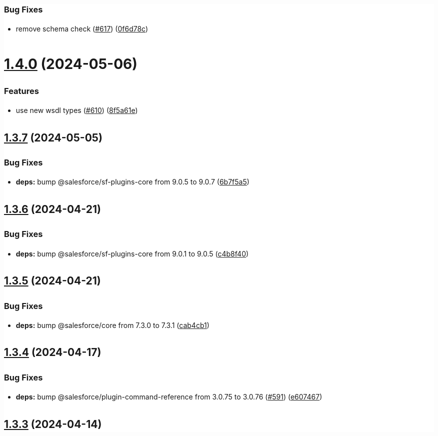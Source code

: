 ### Bug Fixes

- remove schema check ([#617](https://github.com/salesforcecli/plugin-sobject/issues/617)) ([0f6d78c](https://github.com/salesforcecli/plugin-sobject/commit/0f6d78c7b3bdf539aea235b022706cfaace084dc))

# [1.4.0](https://github.com/salesforcecli/plugin-sobject/compare/1.3.7...1.4.0) (2024-05-06)

### Features

- use new wsdl types ([#610](https://github.com/salesforcecli/plugin-sobject/issues/610)) ([8f5a61e](https://github.com/salesforcecli/plugin-sobject/commit/8f5a61e39fb061ca8b4c98c93d7c18200d50397e))

## [1.3.7](https://github.com/salesforcecli/plugin-sobject/compare/1.3.6...1.3.7) (2024-05-05)

### Bug Fixes

- **deps:** bump @salesforce/sf-plugins-core from 9.0.5 to 9.0.7 ([6b7f5a5](https://github.com/salesforcecli/plugin-sobject/commit/6b7f5a5ed18b0717ee05085f0a8241498d9cdc88))

## [1.3.6](https://github.com/salesforcecli/plugin-sobject/compare/1.3.5...1.3.6) (2024-04-21)

### Bug Fixes

- **deps:** bump @salesforce/sf-plugins-core from 9.0.1 to 9.0.5 ([c4b8f40](https://github.com/salesforcecli/plugin-sobject/commit/c4b8f403d63666d405227cb3fe6d63e4233a903a))

## [1.3.5](https://github.com/salesforcecli/plugin-sobject/compare/1.3.4...1.3.5) (2024-04-21)

### Bug Fixes

- **deps:** bump @salesforce/core from 7.3.0 to 7.3.1 ([cab4cb1](https://github.com/salesforcecli/plugin-sobject/commit/cab4cb123873264da6b4942912b1141ba04b2671))

## [1.3.4](https://github.com/salesforcecli/plugin-sobject/compare/1.3.3...1.3.4) (2024-04-17)

### Bug Fixes

- **deps:** bump @salesforce/plugin-command-reference from 3.0.75 to 3.0.76 ([#591](https://github.com/salesforcecli/plugin-sobject/issues/591)) ([e607467](https://github.com/salesforcecli/plugin-sobject/commit/e607467a0de765830bbf196e46be483d63c428f3))

## [1.3.3](https://github.com/salesforcecli/plugin-sobject/compare/1.3.2...1.3.3) (2024-04-14)
